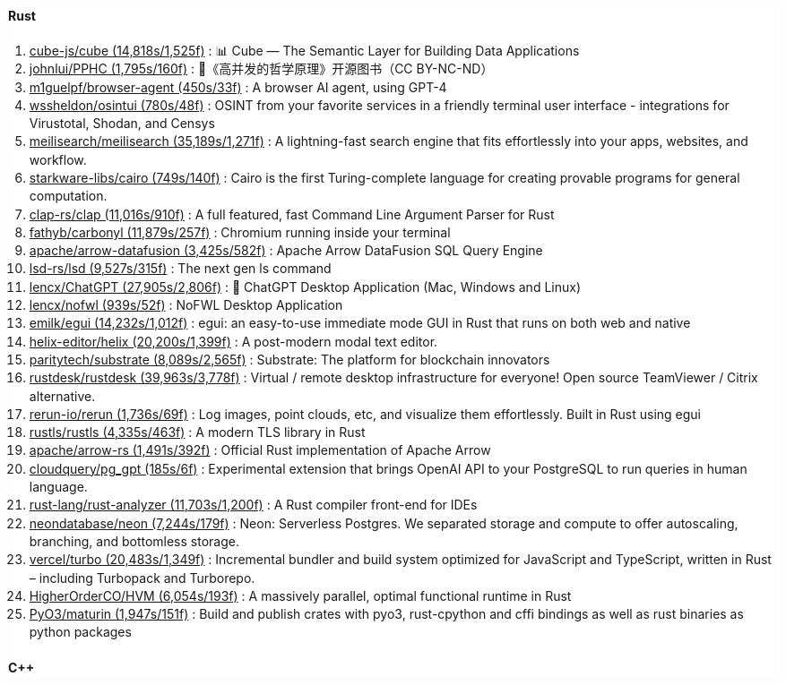 #### Rust
1. [cube-js/cube (14,818s/1,525f)](https://github.com/cube-js/cube) : 📊 Cube — The Semantic Layer for Building Data Applications
2. [johnlui/PPHC (1,795s/160f)](https://github.com/johnlui/PPHC) : 📙《高并发的哲学原理》开源图书（CC BY-NC-ND）
3. [m1guelpf/browser-agent (450s/33f)](https://github.com/m1guelpf/browser-agent) : A browser AI agent, using GPT-4
4. [wssheldon/osintui (780s/48f)](https://github.com/wssheldon/osintui) : OSINT from your favorite services in a friendly terminal user interface - integrations for Virustotal, Shodan, and Censys
5. [meilisearch/meilisearch (35,189s/1,271f)](https://github.com/meilisearch/meilisearch) : A lightning-fast search engine that fits effortlessly into your apps, websites, and workflow.
6. [starkware-libs/cairo (749s/140f)](https://github.com/starkware-libs/cairo) : Cairo is the first Turing-complete language for creating provable programs for general computation.
7. [clap-rs/clap (11,016s/910f)](https://github.com/clap-rs/clap) : A full featured, fast Command Line Argument Parser for Rust
8. [fathyb/carbonyl (11,879s/257f)](https://github.com/fathyb/carbonyl) : Chromium running inside your terminal
9. [apache/arrow-datafusion (3,425s/582f)](https://github.com/apache/arrow-datafusion) : Apache Arrow DataFusion SQL Query Engine
10. [lsd-rs/lsd (9,527s/315f)](https://github.com/lsd-rs/lsd) : The next gen ls command
11. [lencx/ChatGPT (27,905s/2,806f)](https://github.com/lencx/ChatGPT) : 🔮 ChatGPT Desktop Application (Mac, Windows and Linux)
12. [lencx/nofwl (939s/52f)](https://github.com/lencx/nofwl) : NoFWL Desktop Application
13. [emilk/egui (14,232s/1,012f)](https://github.com/emilk/egui) : egui: an easy-to-use immediate mode GUI in Rust that runs on both web and native
14. [helix-editor/helix (20,200s/1,399f)](https://github.com/helix-editor/helix) : A post-modern modal text editor.
15. [paritytech/substrate (8,089s/2,565f)](https://github.com/paritytech/substrate) : Substrate: The platform for blockchain innovators
16. [rustdesk/rustdesk (39,963s/3,778f)](https://github.com/rustdesk/rustdesk) : Virtual / remote desktop infrastructure for everyone! Open source TeamViewer / Citrix alternative.
17. [rerun-io/rerun (1,736s/69f)](https://github.com/rerun-io/rerun) : Log images, point clouds, etc, and visualize them effortlessly. Built in Rust using egui
18. [rustls/rustls (4,335s/463f)](https://github.com/rustls/rustls) : A modern TLS library in Rust
19. [apache/arrow-rs (1,491s/392f)](https://github.com/apache/arrow-rs) : Official Rust implementation of Apache Arrow
20. [cloudquery/pg_gpt (185s/6f)](https://github.com/cloudquery/pg_gpt) : Experimental extension that brings OpenAI API to your PostgreSQL to run queries in human language.
21. [rust-lang/rust-analyzer (11,703s/1,200f)](https://github.com/rust-lang/rust-analyzer) : A Rust compiler front-end for IDEs
22. [neondatabase/neon (7,244s/179f)](https://github.com/neondatabase/neon) : Neon: Serverless Postgres. We separated storage and compute to offer autoscaling, branching, and bottomless storage.
23. [vercel/turbo (20,483s/1,349f)](https://github.com/vercel/turbo) : Incremental bundler and build system optimized for JavaScript and TypeScript, written in Rust – including Turbopack and Turborepo.
24. [HigherOrderCO/HVM (6,054s/193f)](https://github.com/HigherOrderCO/HVM) : A massively parallel, optimal functional runtime in Rust
25. [PyO3/maturin (1,947s/151f)](https://github.com/PyO3/maturin) : Build and publish crates with pyo3, rust-cpython and cffi bindings as well as rust binaries as python packages

#### C++
